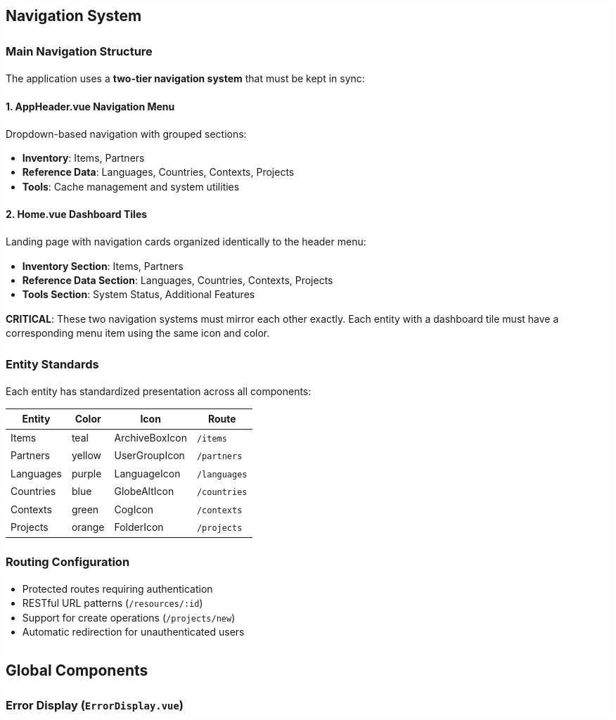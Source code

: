 ## Navigation System

### Main Navigation Structure

The application uses a **two-tier navigation system** that must be kept in sync:

#### 1. AppHeader.vue Navigation Menu

Dropdown-based navigation with grouped sections:

- **Inventory**: Items, Partners
- **Reference Data**: Languages, Countries, Contexts, Projects
- **Tools**: Cache management and system utilities

#### 2. Home.vue Dashboard Tiles

Landing page with navigation cards organized identically to the header menu:

- **Inventory Section**: Items, Partners
- **Reference Data Section**: Languages, Countries, Contexts, Projects
- **Tools Section**: System Status, Additional Features

**CRITICAL**: These two navigation systems must mirror each other exactly. Each entity with a dashboard tile must have a corresponding menu item using the same icon and color.

### Entity Standards

Each entity has standardized presentation across all components:

| Entity    | Color  | Icon           | Route        |
| --------- | ------ | -------------- | ------------ |
| Items     | teal   | ArchiveBoxIcon | `/items`     |
| Partners  | yellow | UserGroupIcon  | `/partners`  |
| Languages | purple | LanguageIcon   | `/languages` |
| Countries | blue   | GlobeAltIcon   | `/countries` |
| Contexts  | green  | CogIcon        | `/contexts`  |
| Projects  | orange | FolderIcon     | `/projects`  |

### Routing Configuration

- Protected routes requiring authentication
- RESTful URL patterns (`/resources/:id`)
- Support for create operations (`/projects/new`)
- Automatic redirection for unauthenticated users

## Global Components

### Error Display (`ErrorDisplay.vue`)
